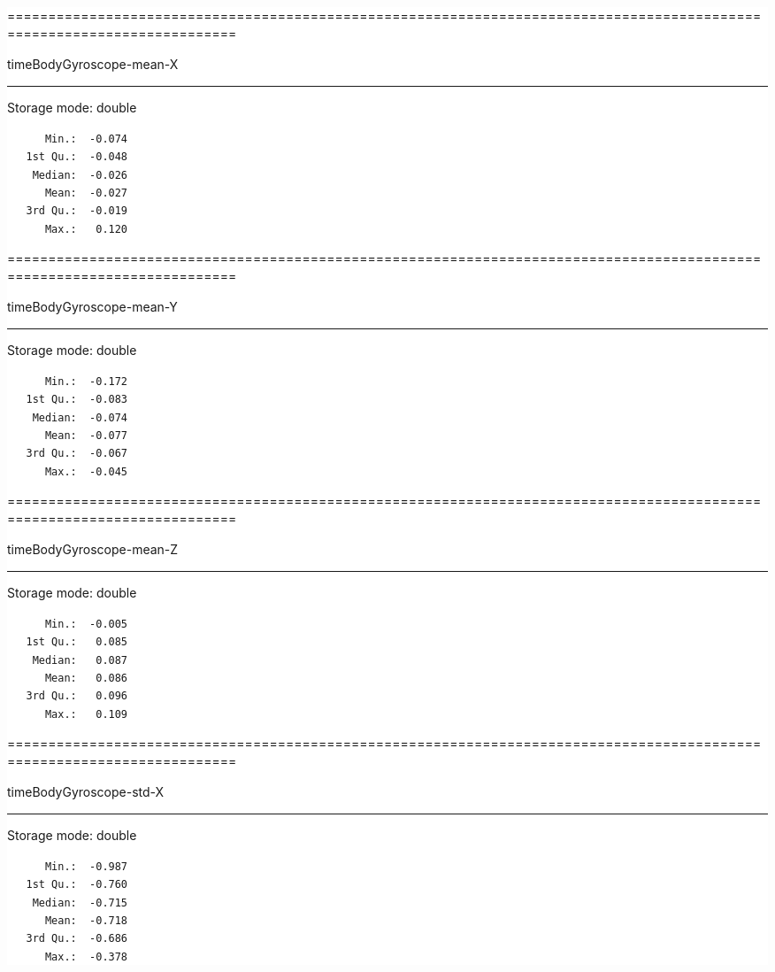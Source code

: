 ========================================================================================================================

   timeBodyGyroscope-mean-X

------------------------------------------------------------------------------------------------------------------------

   Storage mode: double

          Min.:  -0.074
       1st Qu.:  -0.048
        Median:  -0.026
          Mean:  -0.027
       3rd Qu.:  -0.019
          Max.:   0.120

========================================================================================================================

   timeBodyGyroscope-mean-Y

------------------------------------------------------------------------------------------------------------------------

   Storage mode: double

          Min.:  -0.172
       1st Qu.:  -0.083
        Median:  -0.074
          Mean:  -0.077
       3rd Qu.:  -0.067
          Max.:  -0.045

========================================================================================================================

   timeBodyGyroscope-mean-Z

------------------------------------------------------------------------------------------------------------------------

   Storage mode: double

          Min.:  -0.005
       1st Qu.:   0.085
        Median:   0.087
          Mean:   0.086
       3rd Qu.:   0.096
          Max.:   0.109

========================================================================================================================

   timeBodyGyroscope-std-X

------------------------------------------------------------------------------------------------------------------------

   Storage mode: double

          Min.:  -0.987
       1st Qu.:  -0.760
        Median:  -0.715
          Mean:  -0.718
       3rd Qu.:  -0.686
          Max.:  -0.378
